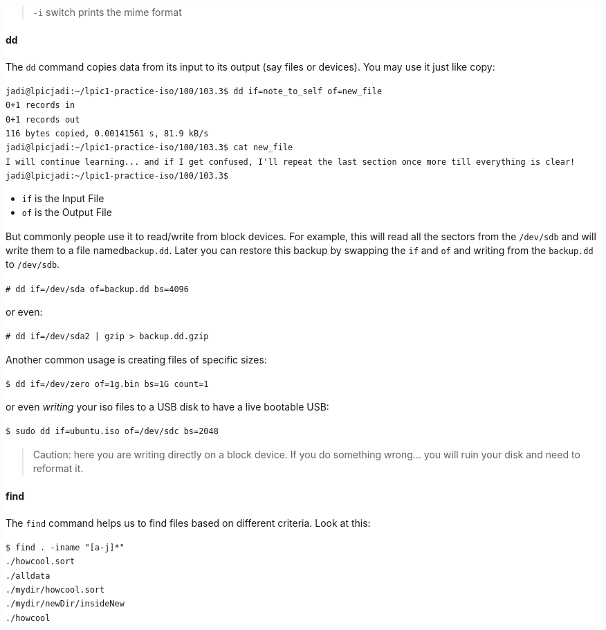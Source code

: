 > `-i` switch prints the mime format

#### **dd**
The `dd` command copies data from its input to its output (say files or devices). You may use it just like copy:

```
jadi@lpicjadi:~/lpic1-practice-iso/100/103.3$ dd if=note_to_self of=new_file
0+1 records in
0+1 records out
116 bytes copied, 0.00141561 s, 81.9 kB/s
jadi@lpicjadi:~/lpic1-practice-iso/100/103.3$ cat new_file
I will continue learning... and if I get confused, I'll repeat the last section once more till everything is clear!
jadi@lpicjadi:~/lpic1-practice-iso/100/103.3$
```

* `if` is the Input File
* `of` is the Output File

But commonly people use it to read/write from block devices. For example, this will read all the sectors from the `/dev/sdb` and will write them to a file named`backup.dd`. Later you can restore this backup by swapping the `if` and `of` and writing from the `backup.dd` to `/dev/sdb`. 


```
# dd if=/dev/sda of=backup.dd bs=4096
```

or even:

```
# dd if=/dev/sda2 | gzip > backup.dd.gzip
```

Another common usage is creating files of specific sizes:

```
$ dd if=/dev/zero of=1g.bin bs=1G count=1
```

or even *writing* your iso files to a USB disk to have a live bootable USB:

```
$ sudo dd if=ubuntu.iso of=/dev/sdc bs=2048
```

> Caution: here you are writing directly on a block device. If you do something wrong... you will ruin your disk and need to reformat it.
#### **find**
The `find` command helps us to find files based on different criteria. Look at this:

```
$ find . -iname "[a-j]*"
./howcool.sort
./alldata
./mydir/howcool.sort
./mydir/newDir/insideNew
./howcool
```
